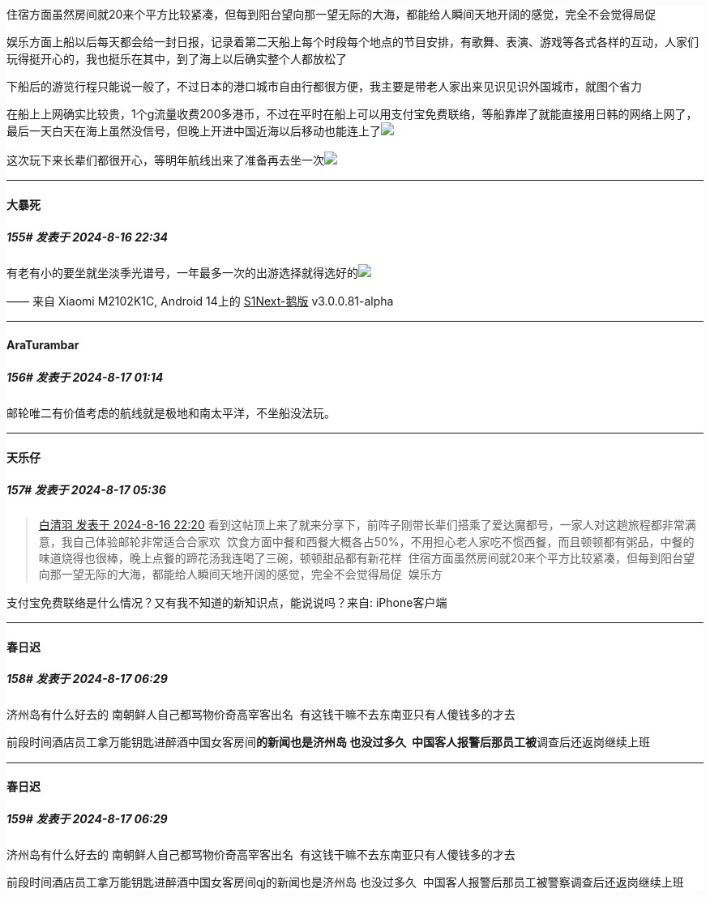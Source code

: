 住宿方面虽然房间就20来个平方比较紧凑，但每到阳台望向那一望无际的大海，都能给人瞬间天地开阔的感觉，完全不会觉得局促

娱乐方面上船以后每天都会给一封日报，记录着第二天船上每个时段每个地点的节目安排，有歌舞、表演、游戏等各式各样的互动，人家们玩得挺开心的，我也挺乐在其中，到了海上以后确实整个人都放松了

下船后的游览行程只能说一般了，不过日本的港口城市自由行都很方便，我主要是带老人家出来见识见识外国城市，就图个省力

在船上上网确实比较贵，1个g流量收费200多港币，不过在平时在船上可以用支付宝免费联络，等船靠岸了就能直接用日韩的网络上网了，最后一天白天在海上虽然没信号，但晚上开进中国近海以后移动也能连上了<img src="https://static.saraba1st.com/image/smiley/face2017/067.png" referrerpolicy="no-referrer">

这次玩下来长辈们都很开心，等明年航线出来了准备再去坐一次<img src="https://static.saraba1st.com/image/smiley/face2017/034.png" referrerpolicy="no-referrer">

*****

####  大暴死  
##### 155#       发表于 2024-8-16 22:34

有老有小的要坐就坐淡季光谱号，一年最多一次的出游选择就得选好的<img src="https://static.saraba1st.com/image/smiley/face2017/037.png" referrerpolicy="no-referrer">

—— 来自 Xiaomi M2102K1C, Android 14上的 [S1Next-鹅版](https://github.com/ykrank/S1-Next/releases) v3.0.0.81-alpha

*****

####  AraTurambar  
##### 156#       发表于 2024-8-17 01:14

邮轮唯二有价值考虑的航线就是极地和南太平洋，不坐船没法玩。

*****

####  天乐仔  
##### 157#       发表于 2024-8-17 05:36

<blockquote><a href="httphttps://bbs.saraba1st.com/2b/forum.php?mod=redirect&amp;goto=findpost&amp;pid=65915743&amp;ptid=2190757" target="_blank"> 白清羽 发表于 2024-8-16 22:20</a> 看到这帖顶上来了就来分享下，前阵子刚带长辈们搭乘了爱达魔都号，一家人对这趟旅程都非常满意，我自己体验邮轮非常适合合家欢  饮食方面中餐和西餐大概各占50%，不用担心老人家吃不惯西餐，而且顿顿都有粥品，中餐的味道烧得也很棒，晚上点餐的蹄花汤我连喝了三碗，顿顿甜品都有新花样  住宿方面虽然房间就20来个平方比较紧凑，但每到阳台望向那一望无际的大海，都能给人瞬间天地开阔的感觉，完全不会觉得局促  娱乐方 </blockquote>
支付宝免费联络是什么情况？又有我不知道的新知识点，能说说吗？来自: iPhone客户端

*****

####  春日迟  
##### 158#       发表于 2024-8-17 06:29

济州岛有什么好去的 南朝鲜人自己都骂物价奇高宰客出名  有这钱干嘛不去东南亚只有人傻钱多的才去

前段时间酒店员工拿万能钥匙进醉酒中国女客房间**的新闻也是济州岛 也没过多久  中国客人报警后那员工被**调查后还返岗继续上班

*****

####  春日迟  
##### 159#       发表于 2024-8-17 06:29

济州岛有什么好去的 南朝鲜人自己都骂物价奇高宰客出名  有这钱干嘛不去东南亚只有人傻钱多的才去

前段时间酒店员工拿万能钥匙进醉酒中国女客房间qj的新闻也是济州岛 也没过多久  中国客人报警后那员工被警察调查后还返岗继续上班
